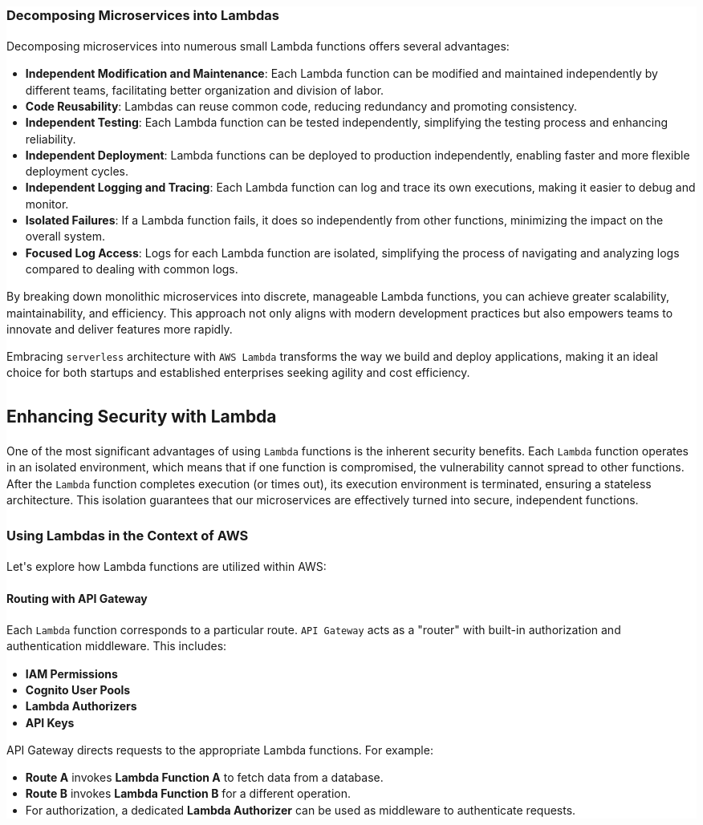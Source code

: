 ### Decomposing Microservices into Lambdas

Decomposing microservices into numerous small Lambda functions offers several advantages:

- **Independent Modification and Maintenance**: Each Lambda function can be modified and maintained independently by different teams, facilitating better organization and division of labor.
- **Code Reusability**: Lambdas can reuse common code, reducing redundancy and promoting consistency.
- **Independent Testing**: Each Lambda function can be tested independently, simplifying the testing process and enhancing reliability.
- **Independent Deployment**: Lambda functions can be deployed to production independently, enabling faster and more flexible deployment cycles.
- **Independent Logging and Tracing**: Each Lambda function can log and trace its own executions, making it easier to debug and monitor.
- **Isolated Failures**: If a Lambda function fails, it does so independently from other functions, minimizing the impact on the overall system.
- **Focused Log Access**: Logs for each Lambda function are isolated, simplifying the process of navigating and analyzing logs compared to dealing with common logs.

By breaking down monolithic microservices into discrete, manageable Lambda functions, you can achieve greater scalability, maintainability, and efficiency. This approach not only aligns with modern development practices but also empowers teams to innovate and deliver features more rapidly.

Embracing `serverless` architecture with `AWS Lambda` transforms the way we build and deploy applications, making it an ideal choice for both startups and established enterprises seeking agility and cost efficiency.

## Enhancing Security with Lambda

One of the most significant advantages of using `Lambda` functions is the inherent security benefits. Each `Lambda` function operates in an isolated environment, which means that if one function is compromised, the vulnerability cannot spread to other functions. After the `Lambda` function completes execution (or times out), its execution environment is terminated, ensuring a stateless architecture. This isolation guarantees that our microservices are effectively turned into secure, independent functions.

### Using Lambdas in the Context of AWS

Let's explore how Lambda functions are utilized within AWS:

#### Routing with API Gateway

Each `Lambda` function corresponds to a particular route. `API Gateway` acts as a "router" with built-in authorization and authentication middleware. This includes:

- **IAM Permissions**
- **Cognito User Pools**
- **Lambda Authorizers**
- **API Keys**

API Gateway directs requests to the appropriate Lambda functions. For example:

- **Route A** invokes **Lambda Function A** to fetch data from a database.
- **Route B** invokes **Lambda Function B** for a different operation.
- For authorization, a dedicated **Lambda Authorizer** can be used as middleware to authenticate requests.
